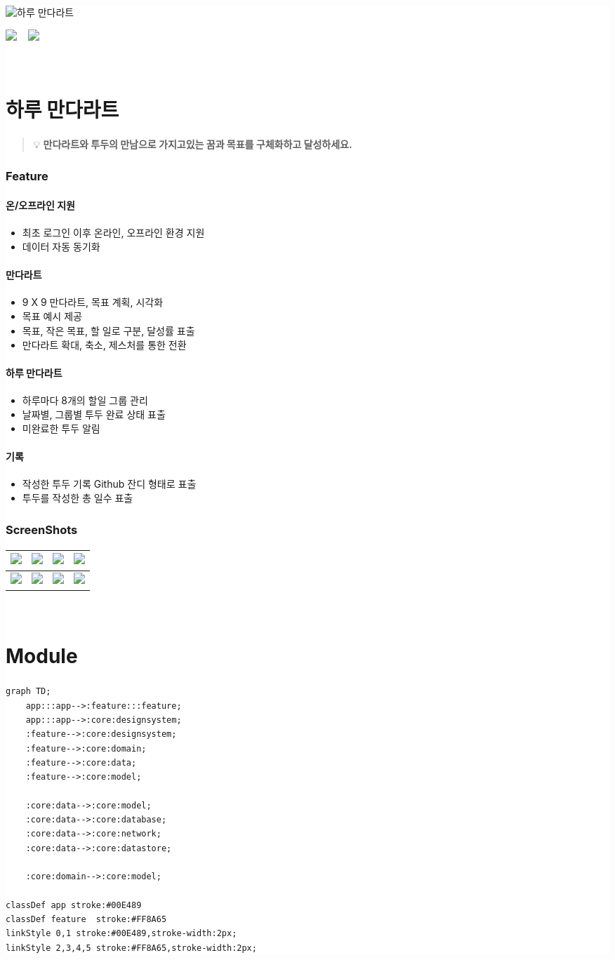 
![하루 만다라트](https://github.com/haru-mandal-art/haru-mandalart/assets/94586184/5ca8c3e4-e6bf-4978-8f63-570a9a682700 "하루 만다라트")

<a href="https://play.google.com/store/apps/details?id=com.coldblue.haru_mandalart"><img src="https://play.google.com/intl/ko_kr/badges/static/images/badges/ko_badge_web_generic.png" height="70"></a> <a>&nbsp;&nbsp;</a>
<a href="https://drive.google.com/file/d/1ZlDJpeW8TAvz4C50G2ZxL4jCAxgumMuq/view?usp=sharing"><img src="https://github.com/haru-mandal-art/testt/assets/94586184/541768ab-a91d-429b-a56f-c688c682fcaf" height="70"></a>

<br>

# 하루 만다라트
> 💡 **만다라트와 투두의 만남으로 가지고있는 꿈과 목표를 구체화하고 달성하세요.**

### Feature
#### 온/오프라인 지원
- 최초 로그인 이후 온라인, 오프라인 환경 지원
- 데이터 자동 동기화
#### 만다라트
- 9 X 9 만다라트,  목표 계획, 시각화
- 목표 예시 제공
- 목표, 작은 목표, 할 일로 구분, 달성률 표출
- 만다라트 확대, 축소, 제스처를 통한 전환
#### 하루 만다라트
- 하루마다 8개의 할일 그룹 관리
- 날짜별, 그룹별 투두 완료 상태 표출
- 미완료한 투두 알림
#### 기록
- 작성한 투두 기록 Github 잔디 형태로 표출
- 투두를 작성한 총 일수 표출


### ScreenShots
<img src="https://github.com/haru-mandal-art/testt/assets/94586184/0f9e1026-6f75-4e7b-be8a-bfd5e9631e5a" height="360">| <img src="https://github.com/haru-mandal-art/testt/assets/94586184/79887c39-2f08-4c9d-9537-b47b550e336a" height="360">| <img src="https://github.com/haru-mandal-art/testt/assets/94586184/61e68df3-b61e-45bd-b251-abd5a9a5cdd8" height="360"> | <img src="https://github.com/haru-mandal-art/testt/assets/94586184/3094ecdf-4b84-49f1-b806-70ef9bf71cc2" height="360">|
|-|-|-|-|
| <img src="https://github.com/haru-mandal-art/testt/assets/94586184/c8219c8f-dc41-4bfc-b61c-0e06ea77809b" height="360"> | <img src="https://github.com/haru-mandal-art/testt/assets/94586184/e5ae765e-0ed9-4ba2-b407-ecaf175ca730" height="360"> |<img src="https://github.com/haru-mandal-art/testt/assets/94586184/f1d84d56-25b6-4ec1-97f1-a11ffa427784" height="360"> |<img src="https://github.com/haru-mandal-art/testt/assets/94586184/336a6ed5-bd3f-4878-b500-7376015e3c694" height="360">| 

<br>

# Module

```mermaid
graph TD;
    app:::app-->:feature:::feature;
    app:::app-->:core:designsystem;
    :feature-->:core:designsystem;
    :feature-->:core:domain;
    :feature-->:core:data;
    :feature-->:core:model;

    :core:data-->:core:model;
    :core:data-->:core:database;
    :core:data-->:core:network;
    :core:data-->:core:datastore;

    :core:domain-->:core:model;

classDef app stroke:#00E489
classDef feature  stroke:#FF8A65
linkStyle 0,1 stroke:#00E489,stroke-width:2px;
linkStyle 2,3,4,5 stroke:#FF8A65,stroke-width:2px;
```